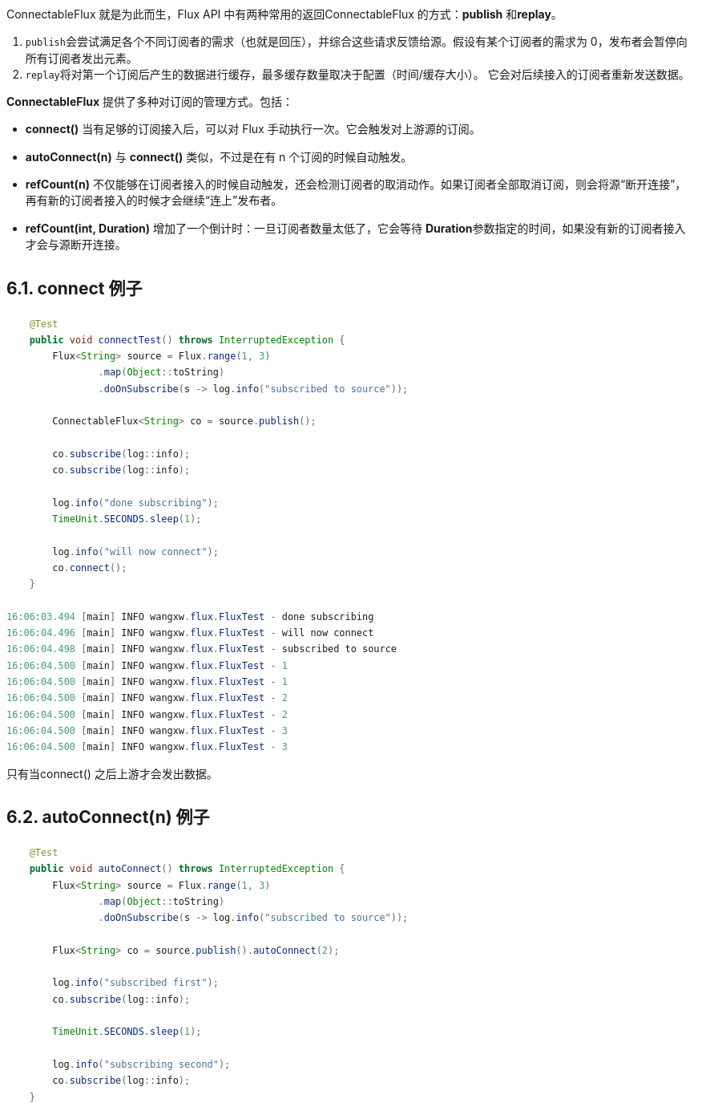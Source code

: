 ConnectableFlux  就是为此而生，Flux  API 中有两种常用的返回ConnectableFlux  的方式：**publish** 和**replay**。

1. `publish`会尝试满足各个不同订阅者的需求（也就是回压），并综合这些请求反馈给源。假设有某个订阅者的需求为 0，发布者会暂停向所有订阅者发出元素。
2. `replay`将对第一个订阅后产生的数据进行缓存，最多缓存数量取决于配置（时间/缓存大小）。 它会对后续接入的订阅者重新发送数据。

**ConnectableFlux**  提供了多种对订阅的管理方式。包括：

- **connect()** 当有足够的订阅接入后，可以对 Flux  手动执行一次。它会触发对上游源的订阅。
- **autoConnect(n)** 与 **connect()** 类似，不过是在有 n 个订阅的时候自动触发。

- **refCount(n)** 不仅能够在订阅者接入的时候自动触发，还会检测订阅者的取消动作。如果订阅者全部取消订阅，则会将源“断开连接”，再有新的订阅者接入的时候才会继续“连上”发布者。
- **refCount(int, Duration)** 增加了一个倒计时：一旦订阅者数量太低了，它会等待 **Duration**参数指定的时间，如果没有新的订阅者接入才会与源断开连接。

## 6.1. connect 例子

```java
    @Test
    public void connectTest() throws InterruptedException {
        Flux<String> source = Flux.range(1, 3)
                .map(Object::toString)
                .doOnSubscribe(s -> log.info("subscribed to source"));

        ConnectableFlux<String> co = source.publish();

        co.subscribe(log::info);
        co.subscribe(log::info);

        log.info("done subscribing");
        TimeUnit.SECONDS.sleep(1);

        log.info("will now connect");
        co.connect();
    }

16:06:03.494 [main] INFO wangxw.flux.FluxTest - done subscribing
16:06:04.496 [main] INFO wangxw.flux.FluxTest - will now connect
16:06:04.498 [main] INFO wangxw.flux.FluxTest - subscribed to source
16:06:04.500 [main] INFO wangxw.flux.FluxTest - 1
16:06:04.500 [main] INFO wangxw.flux.FluxTest - 1
16:06:04.500 [main] INFO wangxw.flux.FluxTest - 2
16:06:04.500 [main] INFO wangxw.flux.FluxTest - 2
16:06:04.500 [main] INFO wangxw.flux.FluxTest - 3
16:06:04.500 [main] INFO wangxw.flux.FluxTest - 3
```

只有当connect() 之后上游才会发出数据。

## 6.2. autoConnect(n) 例子

```java
    @Test
    public void autoConnect() throws InterruptedException {
        Flux<String> source = Flux.range(1, 3)
                .map(Object::toString)
                .doOnSubscribe(s -> log.info("subscribed to source"));

        Flux<String> co = source.publish().autoConnect(2);

        log.info("subscribed first");
        co.subscribe(log::info);

        TimeUnit.SECONDS.sleep(1);

        log.info("subscribing second");
        co.subscribe(log::info);
    }
```